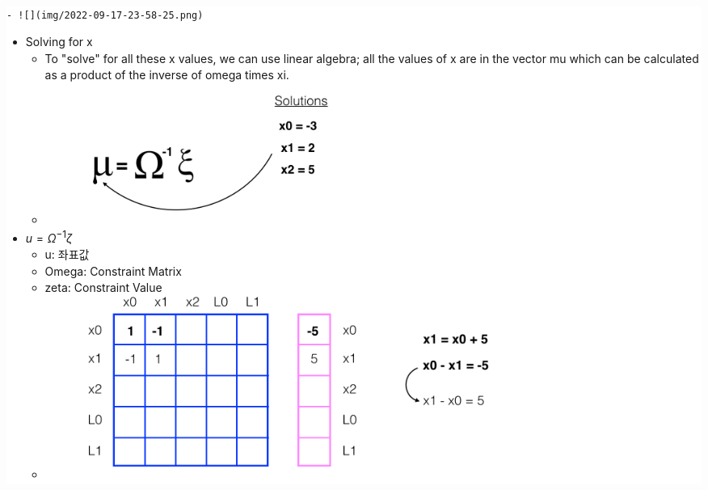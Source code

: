     - ![](img/2022-09-17-23-58-25.png)
  - Solving for x
    - To "solve" for all these x values, we can use linear algebra; all the values of x are in the vector mu which can be calculated as a product of the inverse of omega times xi.
    - ![](img/2022-09-17-23-58-51.png)
  - $u=\Omega^{-1}\zeta$
    - u: 좌표값
    - Omega: Constraint Matrix
    - zeta: Constraint Value
    - ![](img/2022-09-17-23-59-07.png)